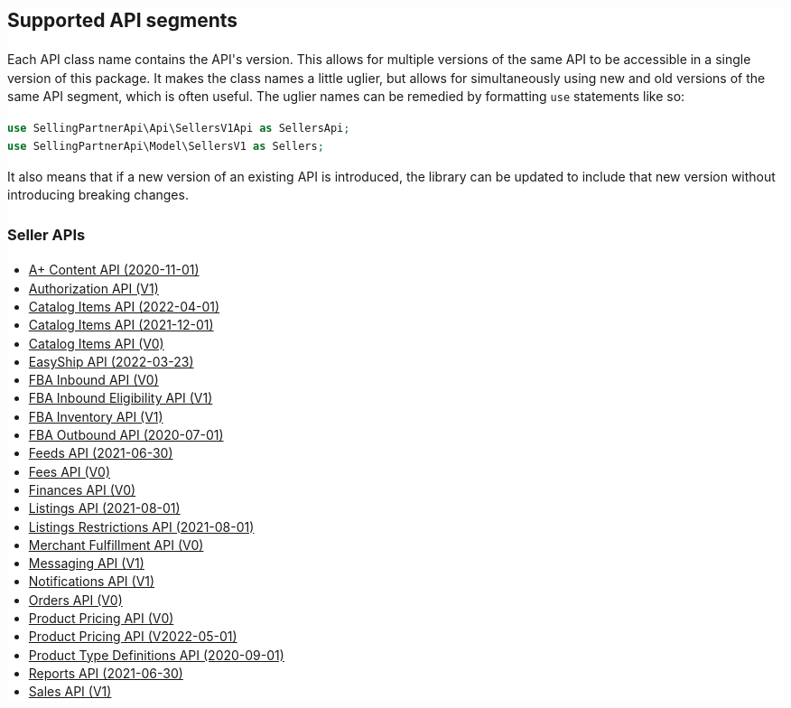 
## Supported API segments

Each API class name contains the API's version. This allows for multiple versions of the same API to be accessible in a single version of this package. It makes the class names a little uglier, but allows for simultaneously using new and old versions of the same API segment, which is often useful. The uglier names can be remedied by formatting `use` statements like so:

```php
use SellingPartnerApi\Api\SellersV1Api as SellersApi;
use SellingPartnerApi\Model\SellersV1 as Sellers;
```

It also means that if a new version of an existing API is introduced, the library can be updated to include that new version without introducing breaking changes.

### Seller APIs
* [A+ Content API (2020-11-01)](https://github.com/jlevers/selling-partner-api/blob/main/docs/Api/AplusContentV20201101Api.md)
* [Authorization API (V1)](https://github.com/jlevers/selling-partner-api/blob/main/docs/Api/AuthorizationV1Api.md)
* [Catalog Items API (2022-04-01)](https://github.com/jlevers/selling-partner-api/blob/main/docs/Api/CatalogItemsV20220401Api.md)
* [Catalog Items API (2021-12-01)](https://github.com/jlevers/selling-partner-api/blob/main/docs/Api/CatalogItemsV20201201Api.md)
* [Catalog Items API (V0)](https://github.com/jlevers/selling-partner-api/blob/main/docs/Api/CatalogItemsV0Api.md)
* [EasyShip API (2022-03-23)](https://github.com/jlevers/selling-partner-api/blob/main/docs/Api/EasyShipV20220323Api.md)
* [FBA Inbound API (V0)](https://github.com/jlevers/selling-partner-api/blob/main/docs/Api/FbaInboundV0Api.md)
* [FBA Inbound Eligibility API (V1)](https://github.com/jlevers/selling-partner-api/blob/main/docs/Api/FbaInboundEligibilityV1Api.md)
* [FBA Inventory API (V1)](https://github.com/jlevers/selling-partner-api/blob/main/docs/Api/FbaInventoryV1Api.md)
* [FBA Outbound API (2020-07-01)](https://github.com/jlevers/selling-partner-api/blob/main/docs/Api/FbaOutboundV20200701Api.md)
* [Feeds API (2021-06-30)](https://github.com/jlevers/selling-partner-api/blob/main/docs/Api/FeedsV20210630Api.md)
* [Fees API (V0)](https://github.com/jlevers/selling-partner-api/blob/main/docs/Api/FeesV0Api.md)
* [Finances API (V0)](https://github.com/jlevers/selling-partner-api/blob/main/docs/Api/FinancesV0Api.md)
* [Listings API (2021-08-01)](https://github.com/jlevers/selling-partner-api/blob/main/docs/Api/ListingsV20210801Api.md)
* [Listings Restrictions API (2021-08-01)](https://github.com/jlevers/selling-partner-api/blob/main/docs/Api/ListingsRestrictionsV20210801Api.md)
* [Merchant Fulfillment API (V0)](https://github.com/jlevers/selling-partner-api/blob/main/docs/Api/MerchantFulfillmentV0Api.md)
* [Messaging API (V1)](https://github.com/jlevers/selling-partner-api/blob/main/docs/Api/MessagingV1Api.md)
* [Notifications API (V1)](https://github.com/jlevers/selling-partner-api/blob/main/docs/Api/NotificationsV1Api.md)
* [Orders API (V0)](https://github.com/jlevers/selling-partner-api/blob/main/docs/Api/OrdersV0Api.md)
* [Product Pricing API (V0)](https://github.com/jlevers/selling-partner-api/blob/main/docs/Api/ProductPricingV0Api.md)
* [Product Pricing API (V2022-05-01)](https://github.com/jlevers/selling-partner-api/blob/main/docs/Api/ProductPricingV20220501Api.md)
* [Product Type Definitions API (2020-09-01)](https://github.com/jlevers/selling-partner-api/blob/main/docs/Api/ProductTypeDefinitionsV20200901Api.md)
* [Reports API (2021-06-30)](https://github.com/jlevers/selling-partner-api/blob/main/docs/Api/ReportsV20210630Api.md)
* [Sales API (V1)](https://github.com/jlevers/selling-partner-api/blob/main/docs/Api/SalesV1Api.md)
